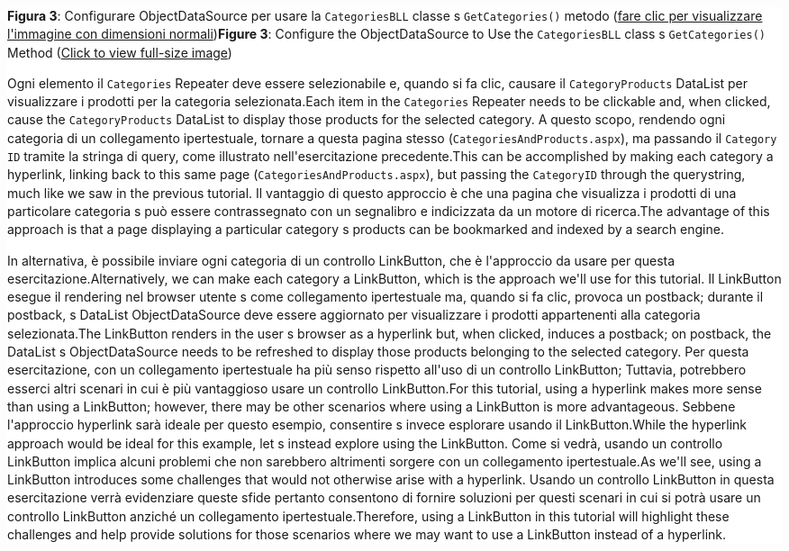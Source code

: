 <span data-ttu-id="2ab72-159">**Figura 3**: Configurare ObjectDataSource per usare la `CategoriesBLL` classe s `GetCategories()` metodo ([fare clic per visualizzare l'immagine con dimensioni normali](master-detail-using-a-bulleted-list-of-master-records-with-a-details-datalist-cs/_static/image9.png))</span><span class="sxs-lookup"><span data-stu-id="2ab72-159">**Figure 3**: Configure the ObjectDataSource to Use the `CategoriesBLL` class s `GetCategories()` Method ([Click to view full-size image](master-detail-using-a-bulleted-list-of-master-records-with-a-details-datalist-cs/_static/image9.png))</span></span>


<span data-ttu-id="2ab72-160">Ogni elemento il `Categories` Repeater deve essere selezionabile e, quando si fa clic, causare il `CategoryProducts` DataList per visualizzare i prodotti per la categoria selezionata.</span><span class="sxs-lookup"><span data-stu-id="2ab72-160">Each item in the `Categories` Repeater needs to be clickable and, when clicked, cause the `CategoryProducts` DataList to display those products for the selected category.</span></span> <span data-ttu-id="2ab72-161">A questo scopo, rendendo ogni categoria di un collegamento ipertestuale, tornare a questa pagina stesso (`CategoriesAndProducts.aspx`), ma passando il `CategoryID` tramite la stringa di query, come illustrato nell'esercitazione precedente.</span><span class="sxs-lookup"><span data-stu-id="2ab72-161">This can be accomplished by making each category a hyperlink, linking back to this same page (`CategoriesAndProducts.aspx`), but passing the `CategoryID` through the querystring, much like we saw in the previous tutorial.</span></span> <span data-ttu-id="2ab72-162">Il vantaggio di questo approccio è che una pagina che visualizza i prodotti di una particolare categoria s può essere contrassegnato con un segnalibro e indicizzata da un motore di ricerca.</span><span class="sxs-lookup"><span data-stu-id="2ab72-162">The advantage of this approach is that a page displaying a particular category s products can be bookmarked and indexed by a search engine.</span></span>

<span data-ttu-id="2ab72-163">In alternativa, è possibile inviare ogni categoria di un controllo LinkButton, che è l'approccio da usare per questa esercitazione.</span><span class="sxs-lookup"><span data-stu-id="2ab72-163">Alternatively, we can make each category a LinkButton, which is the approach we'll use for this tutorial.</span></span> <span data-ttu-id="2ab72-164">Il LinkButton esegue il rendering nel browser utente s come collegamento ipertestuale ma, quando si fa clic, provoca un postback; durante il postback, s DataList ObjectDataSource deve essere aggiornato per visualizzare i prodotti appartenenti alla categoria selezionata.</span><span class="sxs-lookup"><span data-stu-id="2ab72-164">The LinkButton renders in the user s browser as a hyperlink but, when clicked, induces a postback; on postback, the DataList s ObjectDataSource needs to be refreshed to display those products belonging to the selected category.</span></span> <span data-ttu-id="2ab72-165">Per questa esercitazione, con un collegamento ipertestuale ha più senso rispetto all'uso di un controllo LinkButton; Tuttavia, potrebbero esserci altri scenari in cui è più vantaggioso usare un controllo LinkButton.</span><span class="sxs-lookup"><span data-stu-id="2ab72-165">For this tutorial, using a hyperlink makes more sense than using a LinkButton; however, there may be other scenarios where using a LinkButton is more advantageous.</span></span> <span data-ttu-id="2ab72-166">Sebbene l'approccio hyperlink sarà ideale per questo esempio, consentire s invece esplorare usando il LinkButton.</span><span class="sxs-lookup"><span data-stu-id="2ab72-166">While the hyperlink approach would be ideal for this example, let s instead explore using the LinkButton.</span></span> <span data-ttu-id="2ab72-167">Come si vedrà, usando un controllo LinkButton implica alcuni problemi che non sarebbero altrimenti sorgere con un collegamento ipertestuale.</span><span class="sxs-lookup"><span data-stu-id="2ab72-167">As we'll see, using a LinkButton introduces some challenges that would not otherwise arise with a hyperlink.</span></span> <span data-ttu-id="2ab72-168">Usando un controllo LinkButton in questa esercitazione verrà evidenziare queste sfide pertanto consentono di fornire soluzioni per questi scenari in cui si potrà usare un controllo LinkButton anziché un collegamento ipertestuale.</span><span class="sxs-lookup"><span data-stu-id="2ab72-168">Therefore, using a LinkButton in this tutorial will highlight these challenges and help provide solutions for those scenarios where we may want to use a LinkButton instead of a hyperlink.</span></span>
